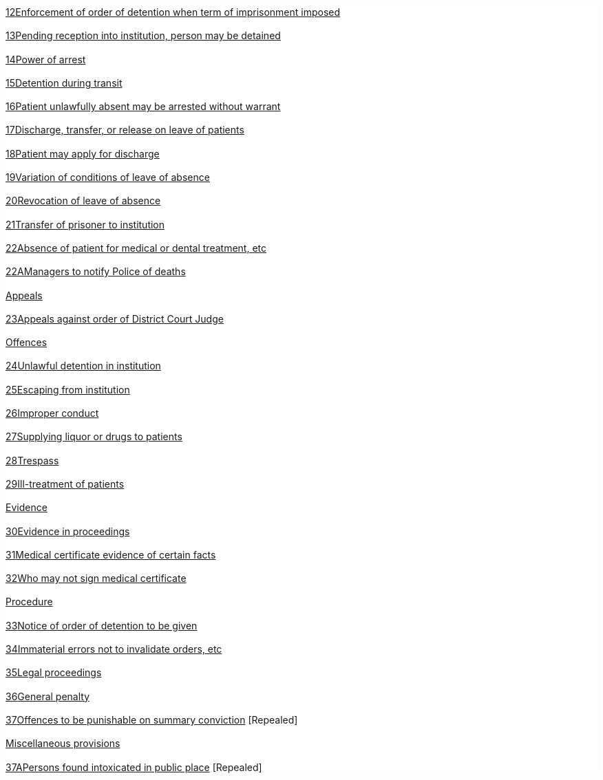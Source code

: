 [12][16][][16][Enforcement of order of detention when term of imprisonment imposed][16]

[13][17][][17][Pending reception into institution, person may be detained][17]

[14][18][][18][Power of arrest][18]

[15][19][][19][Detention during transit][19]

[16][20][][20][Patient unlawfully absent may be arrested without warrant][20]

[17][21][][21][Discharge, transfer, or release on leave of patients][21]

[18][22][][22][Patient may apply for discharge][22]

[19][23][][23][Variation of conditions of leave of absence][23]

[20][24][][24][Revocation of leave of absence][24]

[21][25][][25][Transfer of prisoner to institution][25]

[22][26][][26][Absence of patient for medical or dental treatment, etc][26]

[22A][27][][27][Managers to notify Police of deaths][27]

[Appeals][28]

[23][29][][29][Appeals against order of District Court Judge][29]

[Offences][30]

[24][31][][31][Unlawful detention in institution][31]

[25][32][][32][Escaping from institution][32]

[26][33][][33][Improper conduct][33]

[27][34][][34][Supplying liquor or drugs to patients][34]

[28][35][][35][Trespass][35]

[29][36][][36][Ill-treatment of patients][36]

[Evidence][37]

[30][38][][38][Evidence in proceedings][38]

[31][39][][39][Medical certificate evidence of certain facts][39]

[32][40][][40][Who may not sign medical certificate][40]

[Procedure][41]

[33][42][][42][Notice of order of detention to be given][42]

[34][43][][43][Immaterial errors not to invalidate orders, etc][43]

[35][44][][44][Legal proceedings][44]

[36][45][][45][General penalty][45]

[37][46][][46][Offences to be punishable on summary conviction][46] \[Repealed\]

[Miscellaneous provisions][47]

[37A][48][][48][Persons found intoxicated in public place][48] \[Repealed\]


[0]: http://www.legislation.govt.nz/act/public/1966/0097/latest/link.aspx?id=DLM195466
[1]: http://www.legislation.govt.nz/act/public/1966/0097/latest/whole.html#DLM380087
[2]: http://www.legislation.govt.nz/act/public/1966/0097/latest/whole.html#DLM380089
[3]: http://www.legislation.govt.nz/act/public/1966/0097/latest/whole.html#DLM380090
[4]: http://www.legislation.govt.nz/act/public/1966/0097/latest/whole.html#DLM380310
[5]: http://www.legislation.govt.nz/act/public/1966/0097/latest/whole.html#DLM380311
[6]: http://www.legislation.govt.nz/act/public/1966/0097/latest/whole.html#DLM1925800
[7]: http://www.legislation.govt.nz/act/public/1966/0097/latest/whole.html#DLM380313
[8]: http://www.legislation.govt.nz/act/public/1966/0097/latest/whole.html#DLM380315
[9]: http://www.legislation.govt.nz/act/public/1966/0097/latest/whole.html#DLM380316
[10]: http://www.legislation.govt.nz/act/public/1966/0097/latest/whole.html#DLM1925801
[11]: http://www.legislation.govt.nz/act/public/1966/0097/latest/whole.html#DLM380321
[12]: http://www.legislation.govt.nz/act/public/1966/0097/latest/whole.html#DLM380323
[13]: http://www.legislation.govt.nz/act/public/1966/0097/latest/whole.html#DLM380329
[14]: http://www.legislation.govt.nz/act/public/1966/0097/latest/whole.html#DLM380331
[15]: http://www.legislation.govt.nz/act/public/1966/0097/latest/whole.html#DLM1925802
[16]: http://www.legislation.govt.nz/act/public/1966/0097/latest/whole.html#DLM380334
[17]: http://www.legislation.govt.nz/act/public/1966/0097/latest/whole.html#DLM380339
[18]: http://www.legislation.govt.nz/act/public/1966/0097/latest/whole.html#DLM380342
[19]: http://www.legislation.govt.nz/act/public/1966/0097/latest/whole.html#DLM380343
[20]: http://www.legislation.govt.nz/act/public/1966/0097/latest/whole.html#DLM380345
[21]: http://www.legislation.govt.nz/act/public/1966/0097/latest/whole.html#DLM380346
[22]: http://www.legislation.govt.nz/act/public/1966/0097/latest/whole.html#DLM380348
[23]: http://www.legislation.govt.nz/act/public/1966/0097/latest/whole.html#DLM380352
[24]: http://www.legislation.govt.nz/act/public/1966/0097/latest/whole.html#DLM380353
[25]: http://www.legislation.govt.nz/act/public/1966/0097/latest/whole.html#DLM380356
[26]: http://www.legislation.govt.nz/act/public/1966/0097/latest/whole.html#DLM380363
[27]: http://www.legislation.govt.nz/act/public/1966/0097/latest/whole.html#DLM380367
[28]: http://www.legislation.govt.nz/act/public/1966/0097/latest/whole.html#DLM1925803
[29]: http://www.legislation.govt.nz/act/public/1966/0097/latest/whole.html#DLM380370
[30]: http://www.legislation.govt.nz/act/public/1966/0097/latest/whole.html#DLM1925804
[31]: http://www.legislation.govt.nz/act/public/1966/0097/latest/whole.html#DLM380373
[32]: http://www.legislation.govt.nz/act/public/1966/0097/latest/whole.html#DLM380374
[33]: http://www.legislation.govt.nz/act/public/1966/0097/latest/whole.html#DLM380375
[34]: http://www.legislation.govt.nz/act/public/1966/0097/latest/whole.html#DLM380376
[35]: http://www.legislation.govt.nz/act/public/1966/0097/latest/whole.html#DLM380378
[36]: http://www.legislation.govt.nz/act/public/1966/0097/latest/whole.html#DLM380379
[37]: http://www.legislation.govt.nz/act/public/1966/0097/latest/whole.html#DLM1925805
[38]: http://www.legislation.govt.nz/act/public/1966/0097/latest/whole.html#DLM380381
[39]: http://www.legislation.govt.nz/act/public/1966/0097/latest/whole.html#DLM380383
[40]: http://www.legislation.govt.nz/act/public/1966/0097/latest/whole.html#DLM380384
[41]: http://www.legislation.govt.nz/act/public/1966/0097/latest/whole.html#DLM1925806
[42]: http://www.legislation.govt.nz/act/public/1966/0097/latest/whole.html#DLM380395
[43]: http://www.legislation.govt.nz/act/public/1966/0097/latest/whole.html#DLM380397
[44]: http://www.legislation.govt.nz/act/public/1966/0097/latest/whole.html#DLM380398
[45]: http://www.legislation.govt.nz/act/public/1966/0097/latest/whole.html#DLM380501
[46]: http://www.legislation.govt.nz/act/public/1966/0097/latest/whole.html#DLM380502
[47]: http://www.legislation.govt.nz/act/public/1966/0097/latest/whole.html#DLM1925807
[48]: http://www.legislation.govt.nz/act/public/1966/0097/latest/whole.html#DLM380504
[49]: http://www.legislation.govt.nz/act/public/1966/0097/latest/whole.html#DLM380508
[50]: http://www.legislation.govt.nz/act/public/1966/0097/latest/whole.html#DLM380510
[51]: http://www.legislation.govt.nz/act/public/1966/0097/latest/whole.html#DLM380513
[52]: http://www.legislation.govt.nz/act/public/1966/0097/latest/whole.html#DLM380515
[53]: http://www.legislation.govt.nz/act/public/1966/0097/latest/whole.html#DLM1925808
[54]: http://www.legislation.govt.nz/act/public/1966/0097/latest/link.aspx?id=DLM204329
[55]: http://www.legislation.govt.nz/act/public/1966/0097/latest/link.aspx?id=DLM205009
[56]: http://www.legislation.govt.nz/act/public/1966/0097/latest/link.aspx?id=DLM264952
[57]: http://www.legislation.govt.nz/act/public/1966/0097/latest/link.aspx?id=DLM176927
[58]: http://www.legislation.govt.nz/act/public/1966/0097/latest/link.aspx?id=DLM176930
[59]: http://www.legislation.govt.nz/act/public/1966/0097/latest/link.aspx?id=DLM295182
[60]: http://www.legislation.govt.nz/act/public/1966/0097/latest/link.aspx?id=DLM35085
[61]: http://www.legislation.govt.nz/act/public/1966/0097/latest/link.aspx?id=DLM1102349
[62]: http://www.legislation.govt.nz/act/public/1966/0097/latest/link.aspx?id=DLM333795
[63]: http://www.legislation.govt.nz/act/public/1966/0097/latest/link.aspx?id=DLM137267
[64]: http://www.legislation.govt.nz/act/public/1966/0097/latest/link.aspx?id=DLM221336
[65]: http://www.legislation.govt.nz/act/public/1966/0097/latest/link.aspx?id=DLM221717
[66]: http://www.legislation.govt.nz/act/public/1966/0097/latest/link.aspx?id=DLM297136
[67]: http://www.legislation.govt.nz/act/public/1966/0097/latest/link.aspx?id=DLM262175
[68]: http://www.legislation.govt.nz/act/public/1966/0097/latest/link.aspx?id=DLM35049
[69]: http://www.legislation.govt.nz/act/public/1966/0097/latest/link.aspx?id=DLM367235
[70]: http://www.legislation.govt.nz/act/public/1966/0097/latest/link.aspx?id=DLM120905
[71]: http://www.legislation.govt.nz/act/public/1966/0097/latest/link.aspx?id=DLM221716
[72]: http://www.legislation.govt.nz/act/public/1966/0097/latest/link.aspx?id=DLM135060
[73]: http://www.legislation.govt.nz/act/public/1966/0097/latest/link.aspx?id=DLM3360366
[74]: http://www.legislation.govt.nz/act/public/1966/0097/latest/link.aspx?id=DLM314305
[75]: http://www.legislation.govt.nz/act/public/1966/0097/latest/link.aspx?id=DLM3360714
[76]: http://www.legislation.govt.nz/act/public/1966/0097/latest/link.aspx?id=DLM351265
[77]: http://www.legislation.govt.nz/act/public/1966/0097/latest/link.aspx?id=DLM1102383
[78]: http://www.legislation.govt.nz/act/public/1966/0097/latest/link.aspx?id=DLM237831
[79]: http://www.legislation.govt.nz/act/public/1966/0097/latest/link.aspx?id=DLM314549
[80]: http://www.pco.parliament.govt.nz/reprints/
[81]: http://www.legislation.govt.nz/act/public/1966/0097/latest/link.aspx?id=DLM195439
[82]: http://www.pco.parliament.govt.nz/editorial-conventions/
[83]: http://www.legislation.govt.nz/act/public/1966/0097/latest/link.aspx?id=DLM195468
[84]: http://www.legislation.govt.nz/act/public/1966/0097/latest/link.aspx?id=DLM195470